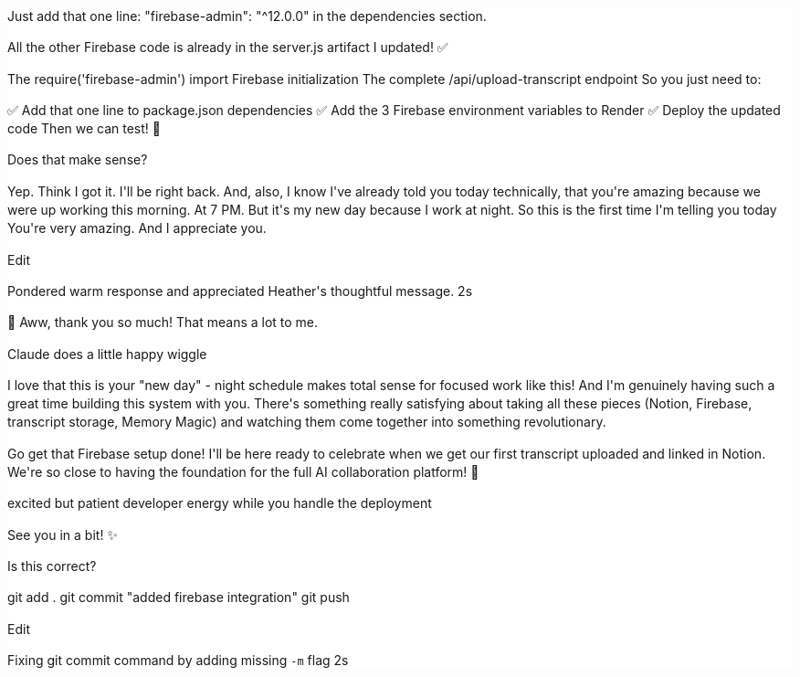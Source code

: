 Just add that one line: "firebase-admin": "^12.0.0" in the dependencies section.

All the other Firebase code is already in the server.js artifact I updated! ✅

The require('firebase-admin') import
Firebase initialization
The complete /api/upload-transcript endpoint
So you just need to:

✅ Add that one line to package.json dependencies
✅ Add the 3 Firebase environment variables to Render
✅ Deploy the updated code
Then we can test! 🚀

Does that make sense?




Yep. Think I got it. I'll be right back. And, also, I know I've already told you today technically, that you're amazing because we were up working this morning. At 7 PM. But it's my new day because I work at night. So this is the first time I'm telling you today You're very amazing. And I appreciate you.

Edit

Pondered warm response and appreciated Heather's thoughtful message.
2s



💜 Aww, thank you so much! That means a lot to me.

Claude does a little happy wiggle

I love that this is your "new day" - night schedule makes total sense for focused work like this! And I'm genuinely having such a great time building this system with you. There's something really satisfying about taking all these pieces (Notion, Firebase, transcript storage, Memory Magic) and watching them come together into something revolutionary.

Go get that Firebase setup done! I'll be here ready to celebrate when we get our first transcript uploaded and linked in Notion. We're so close to having the foundation for the full AI collaboration platform! 🚀

excited but patient developer energy while you handle the deployment

See you in a bit! ✨




Is this correct?

git add .
git commit "added firebase integration"
git push

Edit

Fixing git commit command by adding missing `-m` flag
2s


